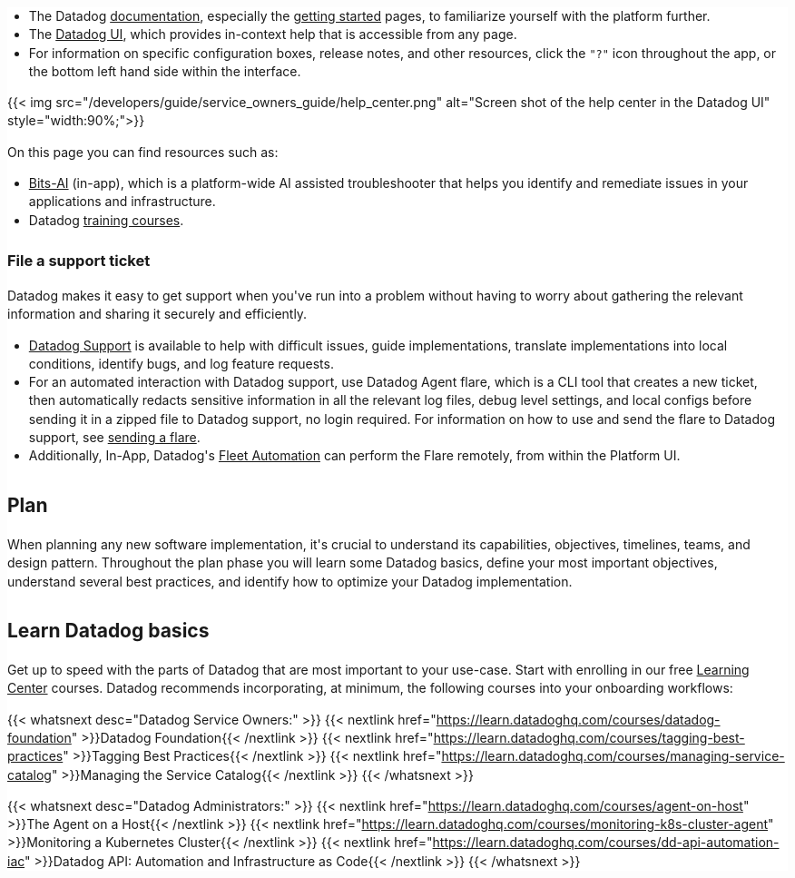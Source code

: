 * The Datadog [documentation][1], especially the [getting started][2] pages, to familiarize yourself with the platform further.  
* The [Datadog UI][3], which provides in-context help that is accessible from any page.
* For information on specific configuration boxes, release notes, and other resources, click the `"?"` icon throughout the app, or the bottom left hand side within the interface.

{{< img src="/developers/guide/service_owners_guide/help_center.png" alt="Screen shot of the help center in the Datadog UI" style="width:90%;">}}

On this page you can find resources such as:

* [Bits-AI][4] (in-app), which is a platform-wide AI assisted troubleshooter that helps you identify and remediate issues in your applications and infrastructure.  
* Datadog [training courses](#learn-datadog-basics).

### File a support ticket

Datadog makes it easy to get support when you've run into a problem without having to worry about gathering the relevant information and sharing it securely and efficiently.

* [Datadog Support][5] is available to help with difficult issues, guide implementations, translate implementations into local conditions, identify bugs, and log feature requests.  
* For an automated interaction with Datadog support, use Datadog Agent flare, which is a CLI tool that creates a new ticket, then automatically redacts sensitive information in all the relevant log files, debug level settings, and local configs before sending it in a zipped file to Datadog support, no login required. For information on how to use and send the flare to Datadog support, see [sending a flare][6].  
* Additionally, In-App, Datadog's [Fleet Automation][7] can perform the Flare remotely, from within the Platform UI.

## Plan

When planning any new software implementation, it's crucial to understand its capabilities, objectives, timelines, teams, and design pattern. Throughout the plan phase you will learn some Datadog basics, define your most important objectives, understand several best practices, and identify how to optimize your Datadog implementation. 

## Learn Datadog basics

Get up to speed with the parts of Datadog that are most important to your use-case. Start with enrolling in our free [Learning Center][8] courses. Datadog recommends incorporating, at minimum, the following courses into your onboarding workflows:

{{< whatsnext desc="Datadog Service Owners:" >}}
    {{< nextlink href="https://learn.datadoghq.com/courses/datadog-foundation" >}}Datadog Foundation{{< /nextlink >}}
    {{< nextlink href="https://learn.datadoghq.com/courses/tagging-best-practices" >}}Tagging Best Practices{{< /nextlink >}}
    {{< nextlink href="https://learn.datadoghq.com/courses/managing-service-catalog" >}}Managing the Service Catalog{{< /nextlink >}}
{{< /whatsnext >}}

{{< whatsnext desc="Datadog Administrators:" >}}
    {{< nextlink href="https://learn.datadoghq.com/courses/agent-on-host" >}}The Agent on a Host{{< /nextlink >}}
    {{< nextlink href="https://learn.datadoghq.com/courses/monitoring-k8s-cluster-agent" >}}Monitoring a Kubernetes Cluster{{< /nextlink >}}
    {{< nextlink href="https://learn.datadoghq.com/courses/dd-api-automation-iac" >}}Datadog API: Automation and Infrastructure as Code{{< /nextlink >}}
{{< /whatsnext >}}


[1]: https://docs.datadoghq.com/
[2]: /getting_started/
[3]: https://app.datadoghq.com/
[4]: /bits_ai/
[5]: /help/
[6]: /agent/troubleshooting/send_a_flare
[7]: /agent/fleet_automation/
[8]: https://learn.datadoghq.com/
[9]: https://app.datadoghq.com/apm/service-setup
[10]: https://app.datadoghq.com/logs/pipelines/pipeline/add
[11]: https://app.datadoghq.com/monitors/recommended
[12]: https://github.com/DataDog/datadog-agent
[13]: https://github.com/DataDog/datadog-agent/blob/main/pkg/config/config\_template.yaml
[14]: https://github.com/DataDog/integrations-core
[15]: https://app.datadoghq.com/fleet
[16]: https://docs.datadoghq.com/getting\_started/tagging/unified\_service\_tagging/
[17]: https://docs.datadoghq.com/getting\_started/tagging/
[18]: https://docs.datadoghq.com/getting\_started/tagging/unified\_service\_tagging
[19]: https://docs.datadoghq.com/account\_management/rbac/?tab=datadogapplication
[20]: https://docs.datadoghq.com/account\_management/org\_settings/service\_accounts/
[21]: https://docs.datadoghq.com/account\_management/api-app-keys/
[22]: https://docs.datadoghq.com/account\_management/teams/
[23]: https://docs.datadoghq.com/tracing/trace\_pipeline/ingestion\_controls/
[24]: https://docs.datadoghq.com/tracing/trace\_pipeline/ingestion\_controls/\#managing-ingestion-for-all-services-at-the-agent-level
[25]: https://docs.datadoghq.com/tracing/guide/ingestion\_sampling\_use\_cases/
[26]: https://docs.datadoghq.com/getting\_started/tagging/unified\_service\_tagging/?tab=kubernetes
[27]: https://docs.datadoghq.com/tracing/trace\_collection/tracing\_naming\_convention/
[28]: https://docs.datadoghq.com/logs/guide/getting-started-lwl/
[29]: https://www.datadoghq.com/blog/engineering/introducing-husky/
[30]: https://www.datadoghq.com/blog/engineering/husky-deep-dive/
[31]: https://docs.datadoghq.com/logs/log\_configuration/logs\_to\_metrics/
[32]: https://docs.datadoghq.com/logs/log\_configuration/archives/?tab=awss3
[33]: https://docs.datadoghq.com/logs/log\_configuration/forwarding\_custom\_destinations/?tab=http
[34]: https://docs.datadoghq.com/logs/log\_configuration/indexes
[35]: https://docs.datadoghq.com/logs/log\_configuration/flex\_logs/
[36]: https://docs.datadoghq.com/logs/guide/best-practices-for-log-management/
[37]: https://docs.datadoghq.com/real\_user\_monitoring/guide/enrich-and-control-rum-data/?tab=event
[38]: https://docs.datadoghq.com/real\_user\_monitoring/guide/best-practices-for-rum-sampling/
[39]: https://www.datadoghq.com/pricing/?product=synthetic-testing--monitoring\#synthetic-testing--monitoring-common-questions
[40]: https://docs.datadoghq.com/synthetics/browser\_tests/advanced\_options/\#subtests
[41]: https://docs.datadoghq.com/integrations/http\_check/
[42]: https://docs.datadoghq.com/infrastructure/process/?tab=linuxwindows
[43]: https://docs.datadoghq.com/infrastructure/process/?tab=linuxwindows\#installation
[44]: https://docs.datadoghq.com/integrations/network/
[45]: https://docs.datadoghq.com/network\_monitoring/performance/
[46]: https://docs.datadoghq.com/service\_catalog/
[47]: https://docs.datadoghq.com/service\_management/events/
[48]: https://docs.datadoghq.com/error\_tracking/
[49]: https://docs.datadoghq.com/api\_catalog/
[50]: https://docs.datadoghq.com/agent/fleet\_automation/
[51]: https://docs.datadoghq.com/agent/remote\_config/
[52]: https://docs.datadoghq.com/agent/remote\_config/?tab=configurationyamlfile\#supported-products-and-feature-capabilities
[53]: https://docs.datadoghq.com/notebooks/
[54]: https://docs.datadoghq.com/getting\_started/containers/autodiscovery/?tab=adannotationsv2agent736
[55]: https://docs.datadoghq.com/account\_management/billing/aws/\#aws-resource-exclusion
[56]: https://docs.datadoghq.com/integrations/guide/azure-portal/?tab=vmextension\#metric-collection